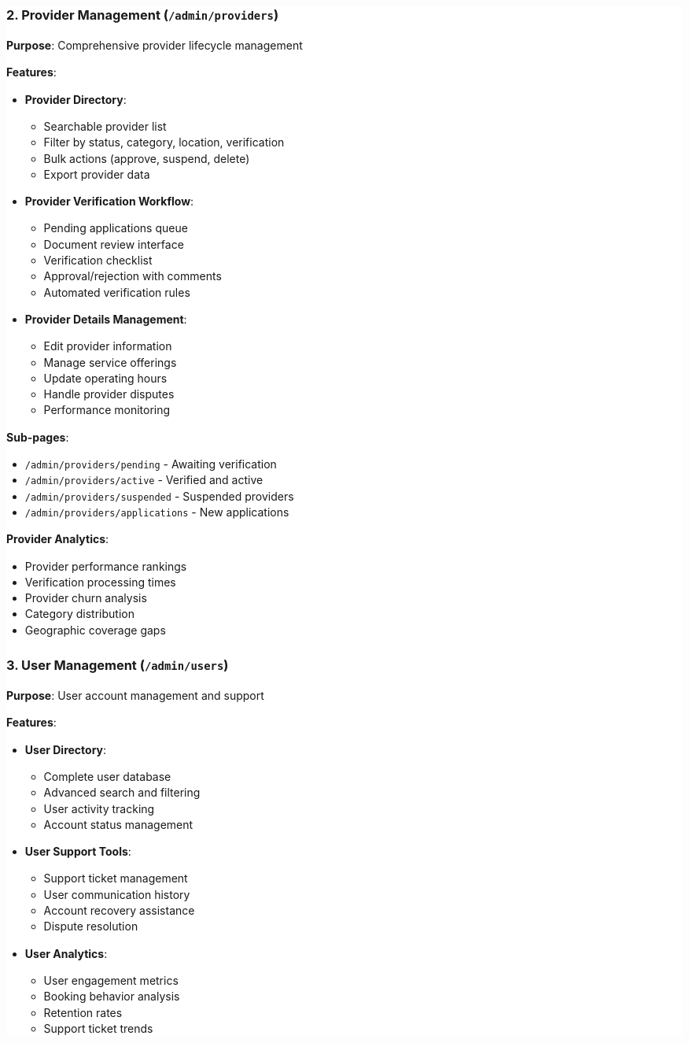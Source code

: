 ### 2. Provider Management (`/admin/providers`)
**Purpose**: Comprehensive provider lifecycle management

**Features**:
- **Provider Directory**:
  - Searchable provider list
  - Filter by status, category, location, verification
  - Bulk actions (approve, suspend, delete)
  - Export provider data

- **Provider Verification Workflow**:
  - Pending applications queue
  - Document review interface
  - Verification checklist
  - Approval/rejection with comments
  - Automated verification rules

- **Provider Details Management**:
  - Edit provider information
  - Manage service offerings
  - Update operating hours
  - Handle provider disputes
  - Performance monitoring

**Sub-pages**:
- `/admin/providers/pending` - Awaiting verification
- `/admin/providers/active` - Verified and active
- `/admin/providers/suspended` - Suspended providers
- `/admin/providers/applications` - New applications

**Provider Analytics**:
- Provider performance rankings
- Verification processing times
- Provider churn analysis
- Category distribution
- Geographic coverage gaps

### 3. User Management (`/admin/users`)
**Purpose**: User account management and support

**Features**:
- **User Directory**:
  - Complete user database
  - Advanced search and filtering
  - User activity tracking
  - Account status management

- **User Support Tools**:
  - Support ticket management
  - User communication history
  - Account recovery assistance
  - Dispute resolution

- **User Analytics**:
  - User engagement metrics
  - Booking behavior analysis
  - Retention rates
  - Support ticket trends
